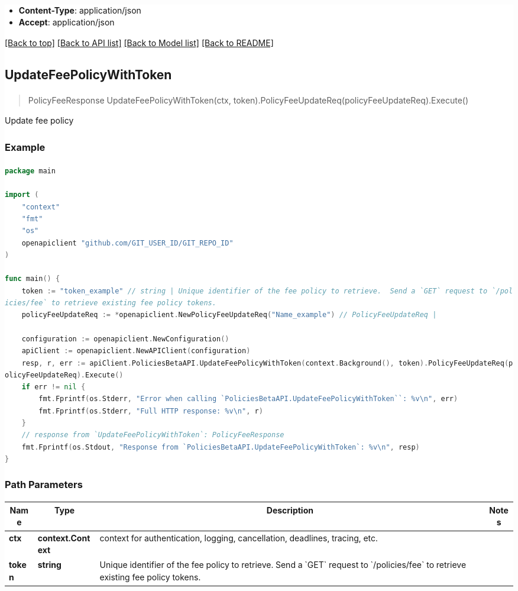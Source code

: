 - **Content-Type**: application/json
- **Accept**: application/json

[[Back to top]](#) [[Back to API list]](../README.md#documentation-for-api-endpoints)
[[Back to Model list]](../README.md#documentation-for-models)
[[Back to README]](../README.md)


## UpdateFeePolicyWithToken

> PolicyFeeResponse UpdateFeePolicyWithToken(ctx, token).PolicyFeeUpdateReq(policyFeeUpdateReq).Execute()

Update fee policy



### Example

```go
package main

import (
	"context"
	"fmt"
	"os"
	openapiclient "github.com/GIT_USER_ID/GIT_REPO_ID"
)

func main() {
	token := "token_example" // string | Unique identifier of the fee policy to retrieve.  Send a `GET` request to `/policies/fee` to retrieve existing fee policy tokens.
	policyFeeUpdateReq := *openapiclient.NewPolicyFeeUpdateReq("Name_example") // PolicyFeeUpdateReq | 

	configuration := openapiclient.NewConfiguration()
	apiClient := openapiclient.NewAPIClient(configuration)
	resp, r, err := apiClient.PoliciesBetaAPI.UpdateFeePolicyWithToken(context.Background(), token).PolicyFeeUpdateReq(policyFeeUpdateReq).Execute()
	if err != nil {
		fmt.Fprintf(os.Stderr, "Error when calling `PoliciesBetaAPI.UpdateFeePolicyWithToken``: %v\n", err)
		fmt.Fprintf(os.Stderr, "Full HTTP response: %v\n", r)
	}
	// response from `UpdateFeePolicyWithToken`: PolicyFeeResponse
	fmt.Fprintf(os.Stdout, "Response from `PoliciesBetaAPI.UpdateFeePolicyWithToken`: %v\n", resp)
}
```

### Path Parameters


Name | Type | Description  | Notes
------------- | ------------- | ------------- | -------------
**ctx** | **context.Context** | context for authentication, logging, cancellation, deadlines, tracing, etc.
**token** | **string** | Unique identifier of the fee policy to retrieve.  Send a &#x60;GET&#x60; request to &#x60;/policies/fee&#x60; to retrieve existing fee policy tokens. | 
